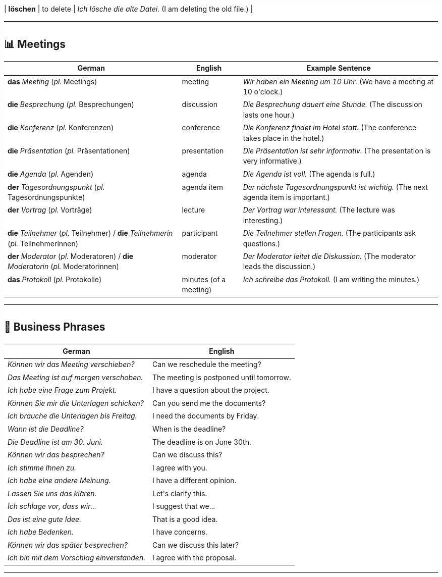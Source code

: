 | **löschen**                | to delete        | *Ich lösche die alte Datei.* (I am deleting the old file.) |

---

## 📊 Meetings

| German                     | English          | Example Sentence                          |
|----------------------------|------------------|-------------------------------------------|
| **das** *Meeting* (*pl.* Meetings) | meeting       | *Wir haben ein Meeting um 10 Uhr.* (We have a meeting at 10 o'clock.) |
| **die** *Besprechung* (*pl.* Besprechungen) | discussion | *Die Besprechung dauert eine Stunde.* (The discussion lasts one hour.) |
| **die** *Konferenz* (*pl.* Konferenzen) | conference | *Die Konferenz findet im Hotel statt.* (The conference takes place in the hotel.) |
| **die** *Präsentation* (*pl.* Präsentationen) | presentation | *Die Präsentation ist sehr informativ.* (The presentation is very informative.) |
| **die** *Agenda* (*pl.* Agenden) | agenda        | *Die Agenda ist voll.* (The agenda is full.) |
| **der** *Tagesordnungspunkt* (*pl.* Tagesordnungspunkte) | agenda item | *Der nächste Tagesordnungspunkt ist wichtig.* (The next agenda item is important.) |
| **der** *Vortrag* (*pl.* Vorträge) | lecture       | *Der Vortrag war interessant.* (The lecture was interesting.) |
| **die** *Teilnehmer* (*pl.* Teilnehmer) / **die** *Teilnehmerin* (*pl.* Teilnehmerinnen) | participant | *Die Teilnehmer stellen Fragen.* (The participants ask questions.) |
| **der** *Moderator* (*pl.* Moderatoren) / **die** *Moderatorin* (*pl.* Moderatorinnen) | moderator | *Der Moderator leitet die Diskussion.* (The moderator leads the discussion.) |
| **das** *Protokoll* (*pl.* Protokolle) | minutes (of a meeting) | *Ich schreibe das Protokoll.* (I am writing the minutes.) |

---

## 💬 Business Phrases

| German                                     | English                              |
|--------------------------------------------|--------------------------------------|
| *Können wir das Meeting verschieben?*      | Can we reschedule the meeting?      |
| *Das Meeting ist auf morgen verschoben.*   | The meeting is postponed until tomorrow. |
| *Ich habe eine Frage zum Projekt.*         | I have a question about the project. |
| *Können Sie mir die Unterlagen schicken?*  | Can you send me the documents?       |
| *Ich brauche die Unterlagen bis Freitag.*  | I need the documents by Friday.      |
| *Wann ist die Deadline?*                   | When is the deadline?                |
| *Die Deadline ist am 30. Juni.*            | The deadline is on June 30th.        |
| *Können wir das besprechen?*               | Can we discuss this?                 |
| *Ich stimme Ihnen zu.*                     | I agree with you.                    |
| *Ich habe eine andere Meinung.*            | I have a different opinion.          |
| *Lassen Sie uns das klären.*               | Let's clarify this.                  |
| *Ich schlage vor, dass wir...*             | I suggest that we...                 |
| *Das ist eine gute Idee.*                  | That is a good idea.                 |
| *Ich habe Bedenken.*                       | I have concerns.                     |
| *Können wir das später besprechen?*        | Can we discuss this later?           |
| *Ich bin mit dem Vorschlag einverstanden.* | I agree with the proposal.           |

---